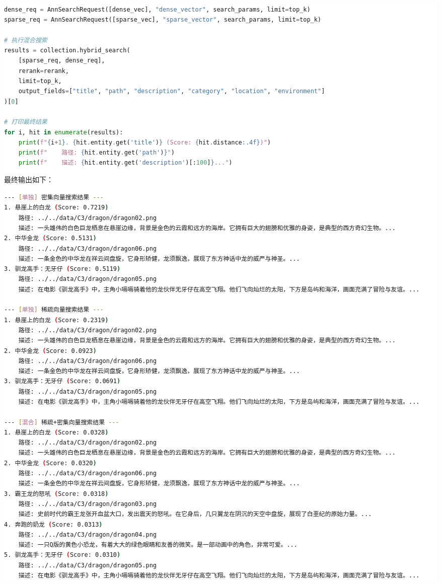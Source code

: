 ```python
dense_req = AnnSearchRequest([dense_vec], "dense_vector", search_params, limit=top_k)
sparse_req = AnnSearchRequest([sparse_vec], "sparse_vector", search_params, limit=top_k)

# 执行混合搜索
results = collection.hybrid_search(
    [sparse_req, dense_req],
    rerank=rerank,
    limit=top_k,
    output_fields=["title", "path", "description", "category", "location", "environment"]
)[0]

# 打印最终结果
for i, hit in enumerate(results):
    print(f"{i+1}. {hit.entity.get('title')} (Score: {hit.distance:.4f})")
    print(f"    路径: {hit.entity.get('path')}")
    print(f"    描述: {hit.entity.get('description')[:100]}...")
```

最终输出如下：
```bash
--- [单独] 密集向量搜索结果 ---
1. 悬崖上的白龙 (Score: 0.7219)
    路径: ../../data/C3/dragon/dragon02.png
    描述: 一头雄伟的白色巨龙栖息在悬崖边缘，背景是金色的云霞和远方的海岸。它拥有巨大的翅膀和优雅的身姿，是典型的西方奇幻生物。...
2. 中华金龙 (Score: 0.5131)
    路径: ../../data/C3/dragon/dragon06.png
    描述: 一条金色的中华龙在祥云间盘旋，它身形矫健，龙须飘逸，展现了东方神话中龙的威严与神圣。...
3. 驯龙高手：无牙仔 (Score: 0.5119)
    路径: ../../data/C3/dragon/dragon05.png
    描述: 在电影《驯龙高手》中，主角小嗝嗝骑着他的龙伙伴无牙仔在高空飞翔。他们飞向灿烂的太阳，下方是岛屿和海洋，画面充满了冒险与友谊。...

--- [单独] 稀疏向量搜索结果 ---
1. 悬崖上的白龙 (Score: 0.2319)
    路径: ../../data/C3/dragon/dragon02.png
    描述: 一头雄伟的白色巨龙栖息在悬崖边缘，背景是金色的云霞和远方的海岸。它拥有巨大的翅膀和优雅的身姿，是典型的西方奇幻生物。...
2. 中华金龙 (Score: 0.0923)
    路径: ../../data/C3/dragon/dragon06.png
    描述: 一条金色的中华龙在祥云间盘旋，它身形矫健，龙须飘逸，展现了东方神话中龙的威严与神圣。...
3. 驯龙高手：无牙仔 (Score: 0.0691)
    路径: ../../data/C3/dragon/dragon05.png
    描述: 在电影《驯龙高手》中，主角小嗝嗝骑着他的龙伙伴无牙仔在高空飞翔。他们飞向灿烂的太阳，下方是岛屿和海洋，画面充满了冒险与友谊。...

--- [混合] 稀疏+密集向量搜索结果 ---
1. 悬崖上的白龙 (Score: 0.0328)
    路径: ../../data/C3/dragon/dragon02.png
    描述: 一头雄伟的白色巨龙栖息在悬崖边缘，背景是金色的云霞和远方的海岸。它拥有巨大的翅膀和优雅的身姿，是典型的西方奇幻生物。...
2. 中华金龙 (Score: 0.0320)
    路径: ../../data/C3/dragon/dragon06.png
    描述: 一条金色的中华龙在祥云间盘旋，它身形矫健，龙须飘逸，展现了东方神话中龙的威严与神圣。...
3. 霸王龙的怒吼 (Score: 0.0318)
    路径: ../../data/C3/dragon/dragon03.png
    描述: 史前时代的霸王龙张开血盆大口，发出震天的怒吼。在它身后，几只翼龙在阴沉的天空中盘旋，展现了白垩纪的原始力量。...
4. 奔跑的奶龙 (Score: 0.0313)
    路径: ../../data/C3/dragon/dragon04.png
    描述: 一只Q版的黄色小恐龙，有着大大的绿色眼睛和友善的微笑。是一部动画中的角色，非常可爱。...
5. 驯龙高手：无牙仔 (Score: 0.0310)
    路径: ../../data/C3/dragon/dragon05.png
    描述: 在电影《驯龙高手》中，主角小嗝嗝骑着他的龙伙伴无牙仔在高空飞翔。他们飞向灿烂的太阳，下方是岛屿和海洋，画面充满了冒险与友谊。...
```


[^1]: **OOV（Out-of-Vocabulary）未登录词**：指在模型训练时没有出现在词汇表中，但在实际使用时遇到的新词汇。例如，如果模型训练时词汇表中没有"ChatGPT"这个词，那么在实际应用中遇到它时就是OOV。传统的稀疏向量方法（如BM25）对OOV词汇会完全忽略，而现代的密集向量方法通过子词分割（如BPE、WordPiece）可以更好地处理OOV问题。